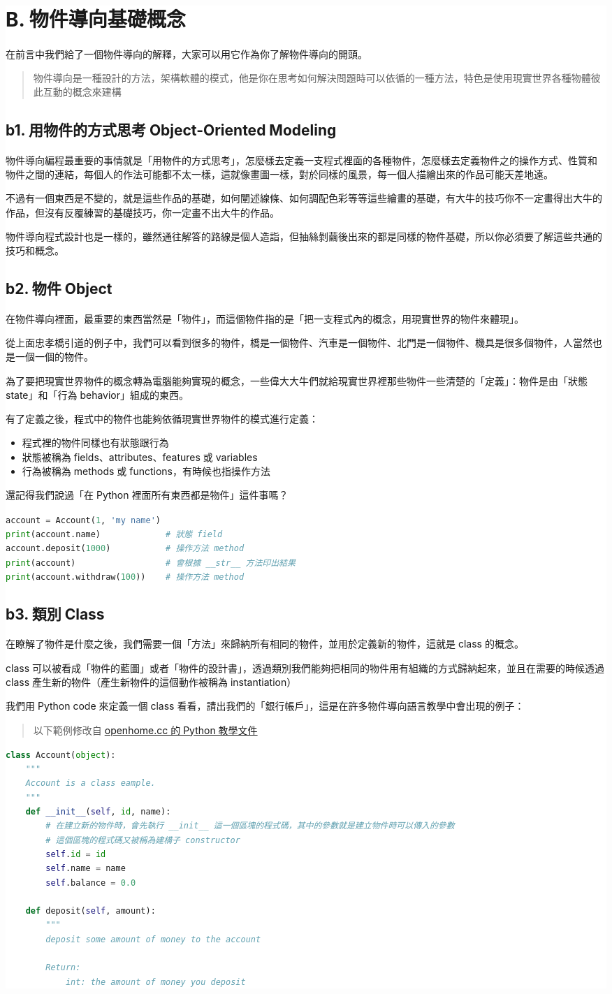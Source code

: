 
# B. 物件導向基礎概念

在前言中我們給了一個物件導向的解釋，大家可以用它作為你了解物件導向的開頭。

>物件導向是一種設計的方法，架構軟體的模式，他是你在思考如何解決問題時可以依循的一種方法，特色是使用現實世界各種物體彼此互動的概念來建構

## b1. 用物件的方式思考 Object-Oriented Modeling

物件導向編程最重要的事情就是「用物件的方式思考」，怎麼樣去定義一支程式裡面的各種物件，怎麼樣去定義物件之的操作方式、性質和物件之間的連結，每個人的作法可能都不太一樣，這就像畫圖一樣，對於同樣的風景，每一個人描繪出來的作品可能天差地遠。

不過有一個東西是不變的，就是這些作品的基礎，如何闡述線條、如何調配色彩等等這些繪畫的基礎，有大牛的技巧你不一定畫得出大牛的作品，但沒有反覆練習的基礎技巧，你一定畫不出大牛的作品。

物件導向程式設計也是一樣的，雖然通往解答的路線是個人造詣，但抽絲剝繭後出來的都是同樣的物件基礎，所以你必須要了解這些共通的技巧和概念。

## b2. 物件 Object

在物件導向裡面，最重要的東西當然是「物件」，而這個物件指的是「把一支程式內的概念，用現實世界的物件來體現」。

從上面忠孝橋引道的例子中，我們可以看到很多的物件，橋是一個物件、汽車是一個物件、北門是一個物件、機具是很多個物件，人當然也是一個一個的物件。

為了要把現實世界物件的概念轉為電腦能夠實現的概念，一些偉大大牛們就給現實世界裡那些物件一些清楚的「定義」：物件是由「狀態 state」和「行為 behavior」組成的東西。

有了定義之後，程式中的物件也能夠依循現實世界物件的模式進行定義：

- 程式裡的物件同樣也有狀態跟行為
- 狀態被稱為 fields、attributes、features 或 variables
- 行為被稱為 methods 或 functions，有時候也指操作方法

還記得我們說過「在 Python 裡面所有東西都是物件」這件事嗎？

```python
account = Account(1, 'my name')
print(account.name)             # 狀態 field
account.deposit(1000)           # 操作方法 method
print(account)                  # 會根據 __str__ 方法印出結果
print(account.withdraw(100))    # 操作方法 method
```

## b3. 類別 Class

在瞭解了物件是什麼之後，我們需要一個「方法」來歸納所有相同的物件，並用於定義新的物件，這就是 class 的概念。

class 可以被看成「物件的藍圖」或者「物件的設計書」，透過類別我們能夠把相同的物件用有組織的方式歸納起來，並且在需要的時候透過 class 產生新的物件（產生新物件的這個動作被稱為 instantiation）

我們用 Python code 來定義一個 class 看看，請出我們的「銀行帳戶」，這是在許多物件導向語言教學中會出現的例子：

>以下範例修改自 [openhome.cc 的 Python 教學文件](http://openhome.cc/Gossip/Python/Inheritance.html)

```python
class Account(object):
    """
    Account is a class eample.
    """
    def __init__(self, id, name):  
        # 在建立新的物件時，會先執行 __init__ 這一個區塊的程式碼，其中的參數就是建立物件時可以傳入的參數
        # 這個區塊的程式碼又被稱為建構子 constructor
        self.id = id
        self.name = name
        self.balance = 0.0

    def deposit(self, amount):
        """
        deposit some amount of money to the account

        Return:
            int: the amount of money you deposit
```